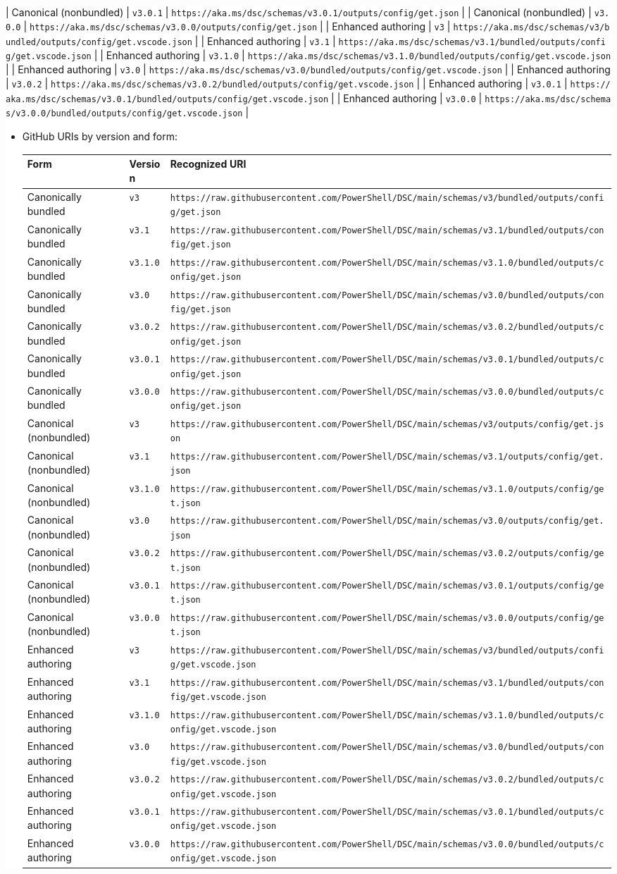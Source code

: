   | Canonical (nonbundled) | `v3.0.1` | `https://aka.ms/dsc/schemas/v3.0.1/outputs/config/get.json`                |
  | Canonical (nonbundled) | `v3.0.0` | `https://aka.ms/dsc/schemas/v3.0.0/outputs/config/get.json`                |
  | Enhanced authoring     | `v3`     | `https://aka.ms/dsc/schemas/v3/bundled/outputs/config/get.vscode.json`     |
  | Enhanced authoring     | `v3.1`   | `https://aka.ms/dsc/schemas/v3.1/bundled/outputs/config/get.vscode.json`   |
  | Enhanced authoring     | `v3.1.0` | `https://aka.ms/dsc/schemas/v3.1.0/bundled/outputs/config/get.vscode.json` |
  | Enhanced authoring     | `v3.0`   | `https://aka.ms/dsc/schemas/v3.0/bundled/outputs/config/get.vscode.json`   |
  | Enhanced authoring     | `v3.0.2` | `https://aka.ms/dsc/schemas/v3.0.2/bundled/outputs/config/get.vscode.json` |
  | Enhanced authoring     | `v3.0.1` | `https://aka.ms/dsc/schemas/v3.0.1/bundled/outputs/config/get.vscode.json` |
  | Enhanced authoring     | `v3.0.0` | `https://aka.ms/dsc/schemas/v3.0.0/bundled/outputs/config/get.vscode.json` |

- GitHub URIs by version and form:

  | Form                   | Version  | Recognized URI                                                                                                |
  |:-----------------------|:---------|:--------------------------------------------------------------------------------------------------------------|
  | Canonically bundled    | `v3`     | `https://raw.githubusercontent.com/PowerShell/DSC/main/schemas/v3/bundled/outputs/config/get.json`            |
  | Canonically bundled    | `v3.1`   | `https://raw.githubusercontent.com/PowerShell/DSC/main/schemas/v3.1/bundled/outputs/config/get.json`          |
  | Canonically bundled    | `v3.1.0` | `https://raw.githubusercontent.com/PowerShell/DSC/main/schemas/v3.1.0/bundled/outputs/config/get.json`        |
  | Canonically bundled    | `v3.0`   | `https://raw.githubusercontent.com/PowerShell/DSC/main/schemas/v3.0/bundled/outputs/config/get.json`          |
  | Canonically bundled    | `v3.0.2` | `https://raw.githubusercontent.com/PowerShell/DSC/main/schemas/v3.0.2/bundled/outputs/config/get.json`        |
  | Canonically bundled    | `v3.0.1` | `https://raw.githubusercontent.com/PowerShell/DSC/main/schemas/v3.0.1/bundled/outputs/config/get.json`        |
  | Canonically bundled    | `v3.0.0` | `https://raw.githubusercontent.com/PowerShell/DSC/main/schemas/v3.0.0/bundled/outputs/config/get.json`        |
  | Canonical (nonbundled) | `v3`     | `https://raw.githubusercontent.com/PowerShell/DSC/main/schemas/v3/outputs/config/get.json`                    |
  | Canonical (nonbundled) | `v3.1`   | `https://raw.githubusercontent.com/PowerShell/DSC/main/schemas/v3.1/outputs/config/get.json`                  |
  | Canonical (nonbundled) | `v3.1.0` | `https://raw.githubusercontent.com/PowerShell/DSC/main/schemas/v3.1.0/outputs/config/get.json`                |
  | Canonical (nonbundled) | `v3.0`   | `https://raw.githubusercontent.com/PowerShell/DSC/main/schemas/v3.0/outputs/config/get.json`                  |
  | Canonical (nonbundled) | `v3.0.2` | `https://raw.githubusercontent.com/PowerShell/DSC/main/schemas/v3.0.2/outputs/config/get.json`                |
  | Canonical (nonbundled) | `v3.0.1` | `https://raw.githubusercontent.com/PowerShell/DSC/main/schemas/v3.0.1/outputs/config/get.json`                |
  | Canonical (nonbundled) | `v3.0.0` | `https://raw.githubusercontent.com/PowerShell/DSC/main/schemas/v3.0.0/outputs/config/get.json`                |
  | Enhanced authoring     | `v3`     | `https://raw.githubusercontent.com/PowerShell/DSC/main/schemas/v3/bundled/outputs/config/get.vscode.json`     |
  | Enhanced authoring     | `v3.1`   | `https://raw.githubusercontent.com/PowerShell/DSC/main/schemas/v3.1/bundled/outputs/config/get.vscode.json`   |
  | Enhanced authoring     | `v3.1.0` | `https://raw.githubusercontent.com/PowerShell/DSC/main/schemas/v3.1.0/bundled/outputs/config/get.vscode.json` |
  | Enhanced authoring     | `v3.0`   | `https://raw.githubusercontent.com/PowerShell/DSC/main/schemas/v3.0/bundled/outputs/config/get.vscode.json`   |
  | Enhanced authoring     | `v3.0.2` | `https://raw.githubusercontent.com/PowerShell/DSC/main/schemas/v3.0.2/bundled/outputs/config/get.vscode.json` |
  | Enhanced authoring     | `v3.0.1` | `https://raw.githubusercontent.com/PowerShell/DSC/main/schemas/v3.0.1/bundled/outputs/config/get.vscode.json` |
  | Enhanced authoring     | `v3.0.0` | `https://raw.githubusercontent.com/PowerShell/DSC/main/schemas/v3.0.0/bundled/outputs/config/get.vscode.json` |
